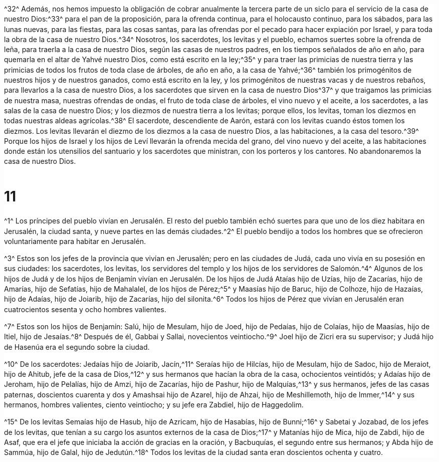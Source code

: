 ^32^ Además, nos hemos impuesto la obligación de cobrar anualmente la tercera parte de un siclo para el servicio de la casa de nuestro Dios:^33^ para el pan de la proposición, para la ofrenda continua, para el holocausto continuo, para los sábados, para las lunas nuevas, para las fiestas, para las cosas santas, para las ofrendas por el pecado para hacer expiación por Israel, y para toda la obra de la casa de nuestro Dios.^34^ Nosotros, los sacerdotes, los levitas y el pueblo, echamos suertes sobre la ofrenda de leña, para traerla a la casa de nuestro Dios, según las casas de nuestros padres, en los tiempos señalados de año en año, para quemarla en el altar de Yahvé nuestro Dios, como está escrito en la ley;^35^ y para traer las primicias de nuestra tierra y las primicias de todos los frutos de toda clase de árboles, de año en año, a la casa de Yahvé;^36^ también los primogénitos de nuestros hijos y de nuestros ganados, como está escrito en la ley, y los primogénitos de nuestras vacas y de nuestros rebaños, para llevarlos a la casa de nuestro Dios, a los sacerdotes que sirven en la casa de nuestro Dios^37^ y que traigamos las primicias de nuestra masa, nuestras ofrendas de ondas, el fruto de toda clase de árboles, el vino nuevo y el aceite, a los sacerdotes, a las salas de la casa de nuestro Dios; y los diezmos de nuestra tierra a los levitas; porque ellos, los levitas, toman los diezmos en todas nuestras aldeas agrícolas.^38^ El sacerdote, descendiente de Aarón, estará con los levitas cuando éstos tomen los diezmos. Los levitas llevarán el diezmo de los diezmos a la casa de nuestro Dios, a las habitaciones, a la casa del tesoro.^39^ Porque los hijos de Israel y los hijos de Leví llevarán la ofrenda mecida del grano, del vino nuevo y del aceite, a las habitaciones donde están los utensilios del santuario y los sacerdotes que ministran, con los porteros y los cantores. No abandonaremos la casa de nuestro Dios.

# 11
^1^ Los príncipes del pueblo vivían en Jerusalén. El resto del pueblo también echó suertes para que uno de los diez habitara en Jerusalén, la ciudad santa, y nueve partes en las demás ciudades.^2^ El pueblo bendijo a todos los hombres que se ofrecieron voluntariamente para habitar en Jerusalén.

^3^ Estos son los jefes de la provincia que vivían en Jerusalén; pero en las ciudades de Judá, cada uno vivía en su posesión en sus ciudades: los sacerdotes, los levitas, los servidores del templo y los hijos de los servidores de Salomón.^4^ Algunos de los hijos de Judá y de los hijos de Benjamín vivían en Jerusalén. De los hijos de Judá Ataías hijo de Uzías, hijo de Zacarías, hijo de Amarías, hijo de Sefatías, hijo de Mahalalel, de los hijos de Pérez;^5^ y Maasías hijo de Baruc, hijo de Colhoze, hijo de Hazaías, hijo de Adaías, hijo de Joiarib, hijo de Zacarías, hijo del silonita.^6^ Todos los hijos de Pérez que vivían en Jerusalén eran cuatrocientos sesenta y ocho hombres valientes.

^7^ Estos son los hijos de Benjamín: Salú, hijo de Mesulam, hijo de Joed, hijo de Pedaías, hijo de Colaías, hijo de Maasías, hijo de Itiel, hijo de Jesaías.^8^ Después de él, Gabbai y Sallai, novecientos veintiocho.^9^ Joel hijo de Zicri era su supervisor; y Judá hijo de Hasenúa era el segundo sobre la ciudad.

^10^ De los sacerdotes: Jedaías hijo de Joiarib, Jacín,^11^ Seraías hijo de Hilcías, hijo de Mesulam, hijo de Sadoc, hijo de Meraiot, hijo de Ahitub, jefe de la casa de Dios,^12^ y sus hermanos que hacían la obra de la casa, ochocientos veintidós; y Adaías hijo de Jeroham, hijo de Pelalías, hijo de Amzi, hijo de Zacarías, hijo de Pashur, hijo de Malquías,^13^ y sus hermanos, jefes de las casas paternas, doscientos cuarenta y dos y Amashsai hijo de Azarel, hijo de Ahzai, hijo de Meshillemoth, hijo de Immer,^14^ y sus hermanos, hombres valientes, ciento veintiocho; y su jefe era Zabdiel, hijo de Haggedolim.

^15^ De los levitas Semaías hijo de Hasub, hijo de Azricam, hijo de Hasabías, hijo de Bunni;^16^ y Sabetai y Jozabad, de los jefes de los levitas, que tenían a su cargo los asuntos externos de la casa de Dios;^17^ y Matanías hijo de Mica, hijo de Zabdi, hijo de Asaf, que era el jefe que iniciaba la acción de gracias en la oración, y Bacbuquías, el segundo entre sus hermanos; y Abda hijo de Sammúa, hijo de Galal, hijo de Jedutún.^18^ Todos los levitas de la ciudad santa eran doscientos ochenta y cuatro.
